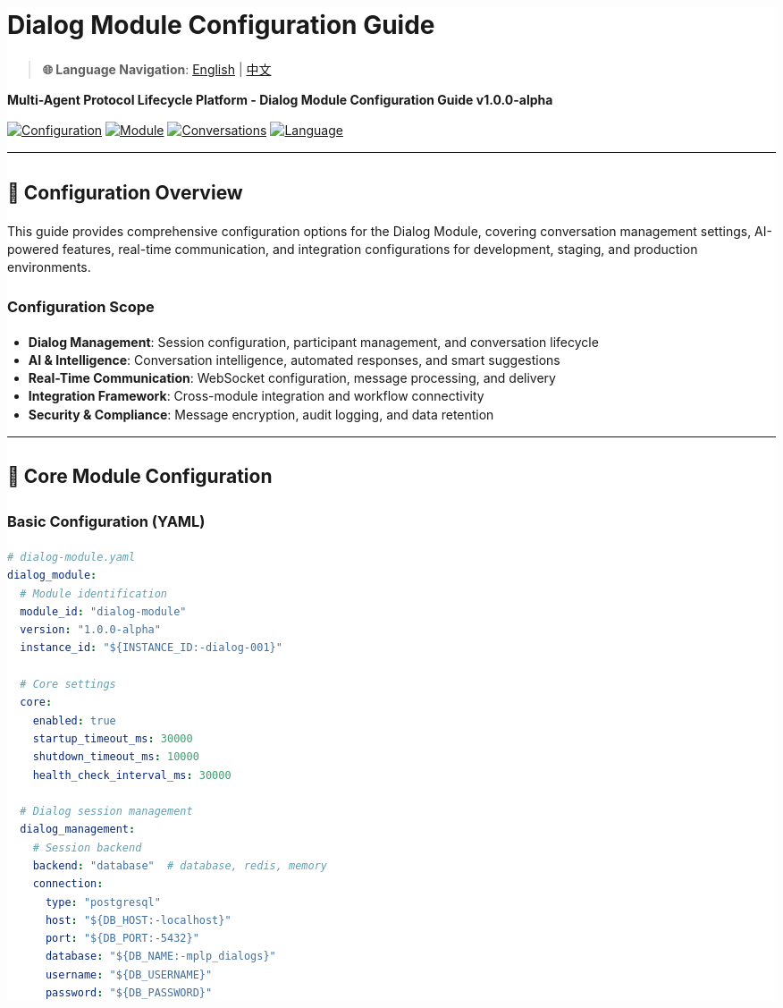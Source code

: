 # Dialog Module Configuration Guide

> **🌐 Language Navigation**: [English](configuration-guide.md) | [中文](../../../zh-CN/modules/dialog/configuration-guide.md)



**Multi-Agent Protocol Lifecycle Platform - Dialog Module Configuration Guide v1.0.0-alpha**

[![Configuration](https://img.shields.io/badge/configuration-Enterprise%20Grade-green.svg)](./README.md)
[![Module](https://img.shields.io/badge/module-Dialog-teal.svg)](./implementation-guide.md)
[![Conversations](https://img.shields.io/badge/conversations-Configurable-orange.svg)](./performance-guide.md)
[![Language](https://img.shields.io/badge/language-English-blue.svg)](../../zh-CN/modules/dialog/configuration-guide.md)

---

## 🎯 Configuration Overview

This guide provides comprehensive configuration options for the Dialog Module, covering conversation management settings, AI-powered features, real-time communication, and integration configurations for development, staging, and production environments.

### **Configuration Scope**
- **Dialog Management**: Session configuration, participant management, and conversation lifecycle
- **AI & Intelligence**: Conversation intelligence, automated responses, and smart suggestions
- **Real-Time Communication**: WebSocket configuration, message processing, and delivery
- **Integration Framework**: Cross-module integration and workflow connectivity
- **Security & Compliance**: Message encryption, audit logging, and data retention

---

## 🔧 Core Module Configuration

### **Basic Configuration (YAML)**

```yaml
# dialog-module.yaml
dialog_module:
  # Module identification
  module_id: "dialog-module"
  version: "1.0.0-alpha"
  instance_id: "${INSTANCE_ID:-dialog-001}"
  
  # Core settings
  core:
    enabled: true
    startup_timeout_ms: 30000
    shutdown_timeout_ms: 10000
    health_check_interval_ms: 30000
    
  # Dialog session management
  dialog_management:
    # Session backend
    backend: "database"  # database, redis, memory
    connection:
      type: "postgresql"
      host: "${DB_HOST:-localhost}"
      port: "${DB_PORT:-5432}"
      database: "${DB_NAME:-mplp_dialogs}"
      username: "${DB_USERNAME}"
      password: "${DB_PASSWORD}"
```